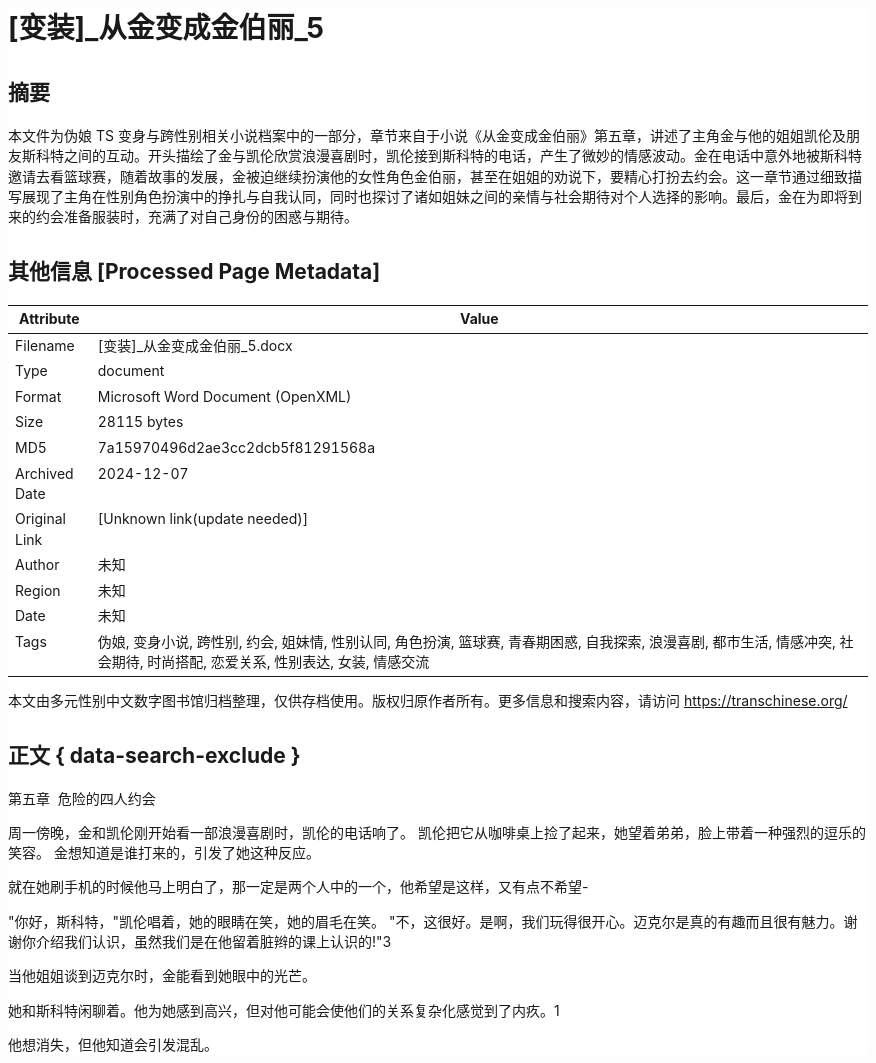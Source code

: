 # [变装]_从金变成金伯丽_5



## 摘要


本文件为伪娘 TS 变身与跨性别相关小说档案中的一部分，章节来自于小说《从金变成金伯丽》第五章，讲述了主角金与他的姐姐凯伦及朋友斯科特之间的互动。开头描绘了金与凯伦欣赏浪漫喜剧时，凯伦接到斯科特的电话，产生了微妙的情感波动。金在电话中意外地被斯科特邀请去看篮球赛，随着故事的发展，金被迫继续扮演他的女性角色金伯丽，甚至在姐姐的劝说下，要精心打扮去约会。这一章节通过细致描写展现了主角在性别角色扮演中的挣扎与自我认同，同时也探讨了诸如姐妹之间的亲情与社会期待对个人选择的影响。最后，金在为即将到来的约会准备服装时，充满了对自己身份的困惑与期待。



## 其他信息 [Processed Page Metadata]

| Attribute       | Value                                  |
|-----------------|----------------------------------------|
| Filename        | [变装]_从金变成金伯丽_5.docx                             |
| Type            | document                                 |
| Format          | Microsoft Word Document (OpenXML)                               |
| Size            | 28115 bytes                           |
| MD5             | 7a15970496d2ae3cc2dcb5f81291568a                                  |
| Archived Date   | 2024-12-07                             |
| Original Link   | [Unknown link(update needed)]                         |
| Author          | 未知                               |
| Region          | 未知                               |
| Date            | 未知                                 |
| Tags            | 伪娘, 变身小说, 跨性别, 约会, 姐妹情, 性别认同, 角色扮演, 篮球赛, 青春期困惑, 自我探索, 浪漫喜剧, 都市生活, 情感冲突, 社会期待, 时尚搭配, 恋爱关系, 性别表达, 女装, 情感交流                                 |

本文由多元性别中文数字图书馆归档整理，仅供存档使用。版权归原作者所有。更多信息和搜索内容，请访问 <https://transchinese.org/>


## 正文 { data-search-exclude }


第五章  危险的四人约会

周一傍晚，金和凯伦刚开始看一部浪漫喜剧时，凯伦的电话响了。 凯伦把它从咖啡桌上捡了起来，她望着弟弟，脸上带着一种强烈的逗乐的笑容。 金想知道是谁打来的，引发了她这种反应。

就在她刷手机的时候他马上明白了，那一定是两个人中的一个，他希望是这样，又有点不希望-

"你好，斯科特，"凯伦唱着，她的眼睛在笑，她的眉毛在笑。 "不，这很好。是啊，我们玩得很开心。迈克尔是真的有趣而且很有魅力。谢谢你介绍我们认识，虽然我们是在他留着脏辫的课上认识的!"3

当他姐姐谈到迈克尔时，金能看到她眼中的光芒。

她和斯科特闲聊着。他为她感到高兴，但对他可能会使他们的关系复杂化感觉到了内疚。1

他想消失，但他知道会引发混乱。
